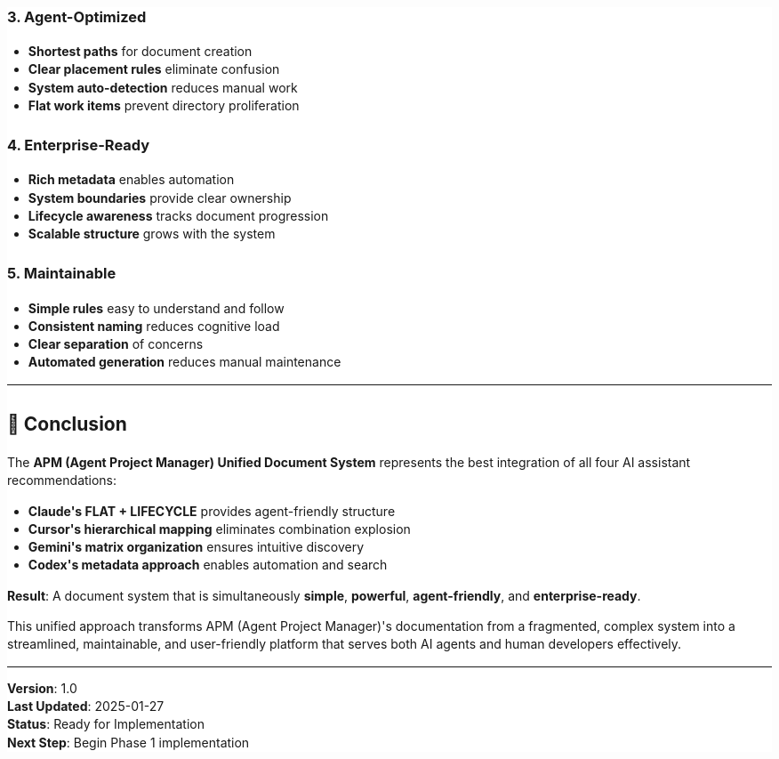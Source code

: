 ### **3. Agent-Optimized**
- **Shortest paths** for document creation
- **Clear placement rules** eliminate confusion
- **System auto-detection** reduces manual work
- **Flat work items** prevent directory proliferation

### **4. Enterprise-Ready**
- **Rich metadata** enables automation
- **System boundaries** provide clear ownership
- **Lifecycle awareness** tracks document progression
- **Scalable structure** grows with the system

### **5. Maintainable**
- **Simple rules** easy to understand and follow
- **Consistent naming** reduces cognitive load
- **Clear separation** of concerns
- **Automated generation** reduces manual maintenance

---

## 🎯 **Conclusion**

The **APM (Agent Project Manager) Unified Document System** represents the best integration of all four AI assistant recommendations:

- **Claude's FLAT + LIFECYCLE** provides agent-friendly structure
- **Cursor's hierarchical mapping** eliminates combination explosion
- **Gemini's matrix organization** ensures intuitive discovery
- **Codex's metadata approach** enables automation and search

**Result**: A document system that is simultaneously **simple**, **powerful**, **agent-friendly**, and **enterprise-ready**.

This unified approach transforms APM (Agent Project Manager)'s documentation from a fragmented, complex system into a streamlined, maintainable, and user-friendly platform that serves both AI agents and human developers effectively.

---

**Version**: 1.0  
**Last Updated**: 2025-01-27  
**Status**: Ready for Implementation  
**Next Step**: Begin Phase 1 implementation
